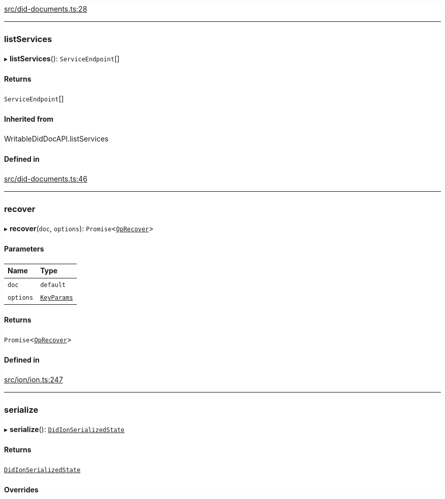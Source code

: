 [src/did-documents.ts:28](https://github.com/bluesky-social/bluesky-prototype/blob/05593da/did-sdk/src/did-documents.ts#L28)

___

### listServices

▸ **listServices**(): `ServiceEndpoint`[]

#### Returns

`ServiceEndpoint`[]

#### Inherited from

WritableDidDocAPI.listServices

#### Defined in

[src/did-documents.ts:46](https://github.com/bluesky-social/bluesky-prototype/blob/05593da/did-sdk/src/did-documents.ts#L46)

___

### recover

▸ **recover**(`doc`, `options`): `Promise`<[`OpRecover`](../interfaces/ion.OPS.OpRecover.md)\>

#### Parameters

| Name | Type |
| :------ | :------ |
| `doc` | `default` |
| `options` | [`KeyParams`](../modules/ion.md#keyparams) |

#### Returns

`Promise`<[`OpRecover`](../interfaces/ion.OPS.OpRecover.md)\>

#### Defined in

[src/ion/ion.ts:247](https://github.com/bluesky-social/bluesky-prototype/blob/05593da/did-sdk/src/ion/ion.ts#L247)

___

### serialize

▸ **serialize**(): [`DidIonSerializedState`](../interfaces/ion.DidIonSerializedState.md)

#### Returns

[`DidIonSerializedState`](../interfaces/ion.DidIonSerializedState.md)

#### Overrides
